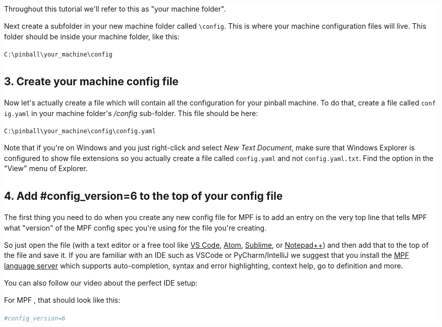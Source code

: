 Throughout this tutorial we'll refer to this as "your machine
folder".

Next create a subfolder in your new machine folder called `\config`.
This is where your machine configuration files will live. This folder
should be inside your machine folder, like this:

``` doscon
C:\pinball\your_machine\config
```

## 3. Create your machine config file

Now let's actually create a file which will contain all the
configuration for your pinball machine. To do that, create a file called
`config.yaml` in your machine folder's */config* sub-folder. This file
should be here:

``` doscon
C:\pinball\your_machine\config\config.yaml
```

Note that if you're on Windows and you just right-click and select *New
Text Document*, make sure that Windows Explorer is configured to show
file extensions so you actually create a file called `config.yaml` and
not `config.yaml.txt`. Find the option in the "View" menu of Explorer.

## 4. Add #config_version=6 to the top of your config file


The first thing you need to do when you create any new config file for
MPF is to add an entry on the very top line that tells MPF what
"version" of the MPF config spec you're using for the file you're
creating.

So just open the file (with a text editor or a free tool like
[VS Code](https://code.visualstudio.com),
[Atom](http://atom.io), [Sublime](https://www.sublimetext.com/), or
[Notepad++](https://notepad-plus-plus.org/)) and then add that to the
top of the file and save it. If you are familiar with an IDE such as
VSCode or PyCharm/IntelliJ we suggest that you install the
[MPF language server](../tools/language_server/index.md) which supports auto-completion, syntax and error
highlighting, context help, go to definition and more.

You can also follow our video about the perfect IDE setup:

<div class="video-wrapper">
<iframe width="560" height="315" src="https://www.youtube.com/embed/QdDHEe2aEJo" title="YouTube video player" frameborder="0" allow="accelerometer; autoplay; clipboard-write; encrypted-media; gyroscope; picture-in-picture" allowfullscreen></iframe>
</div>

For MPF , that should look like this:

``` yaml
#config_version=6
```
